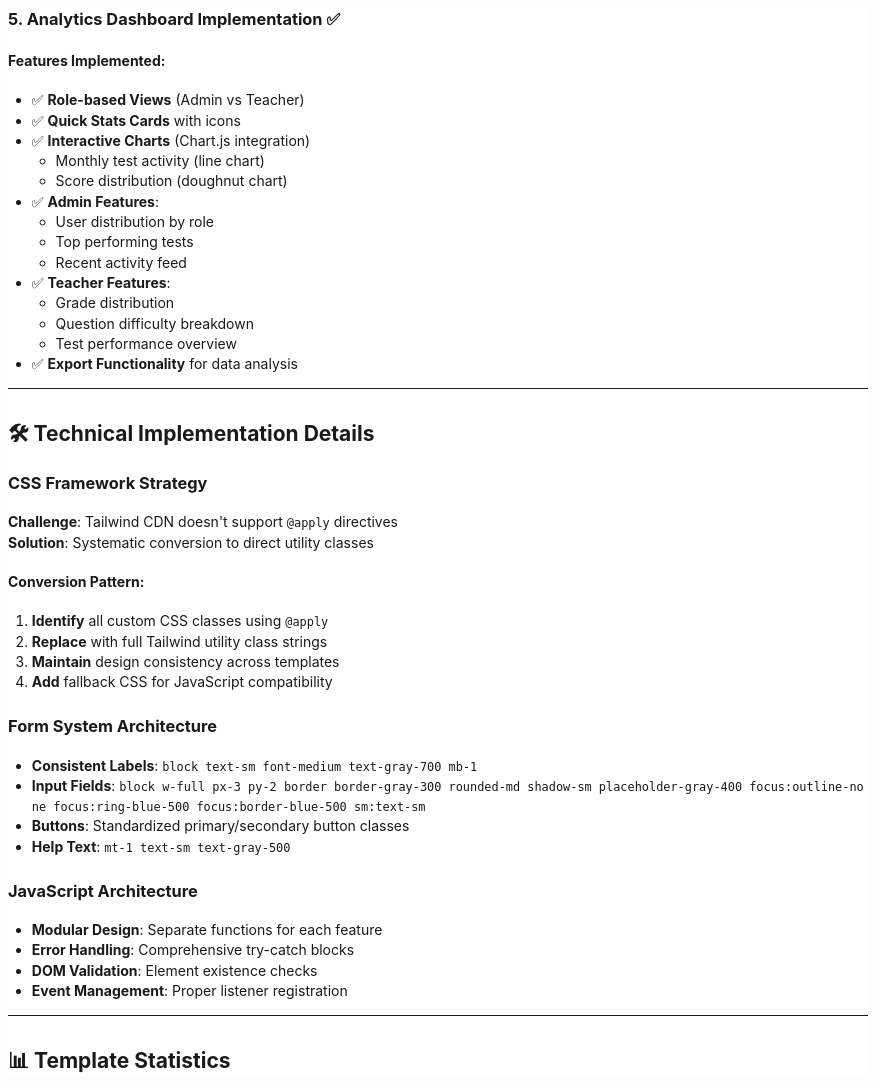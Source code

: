 ### 5. Analytics Dashboard Implementation ✅

#### Features Implemented:
- ✅ **Role-based Views** (Admin vs Teacher)
- ✅ **Quick Stats Cards** with icons
- ✅ **Interactive Charts** (Chart.js integration)
  - Monthly test activity (line chart)
  - Score distribution (doughnut chart)
- ✅ **Admin Features**:
  - User distribution by role
  - Top performing tests
  - Recent activity feed
- ✅ **Teacher Features**:
  - Grade distribution
  - Question difficulty breakdown
  - Test performance overview
- ✅ **Export Functionality** for data analysis

---

## 🛠️ Technical Implementation Details

### CSS Framework Strategy
**Challenge**: Tailwind CDN doesn't support `@apply` directives  
**Solution**: Systematic conversion to direct utility classes

#### Conversion Pattern:
1. **Identify** all custom CSS classes using `@apply`
2. **Replace** with full Tailwind utility class strings
3. **Maintain** design consistency across templates
4. **Add** fallback CSS for JavaScript compatibility

### Form System Architecture
- **Consistent Labels**: `block text-sm font-medium text-gray-700 mb-1`
- **Input Fields**: `block w-full px-3 py-2 border border-gray-300 rounded-md shadow-sm placeholder-gray-400 focus:outline-none focus:ring-blue-500 focus:border-blue-500 sm:text-sm`
- **Buttons**: Standardized primary/secondary button classes
- **Help Text**: `mt-1 text-sm text-gray-500`

### JavaScript Architecture
- **Modular Design**: Separate functions for each feature
- **Error Handling**: Comprehensive try-catch blocks
- **DOM Validation**: Element existence checks
- **Event Management**: Proper listener registration

---

## 📊 Template Statistics
